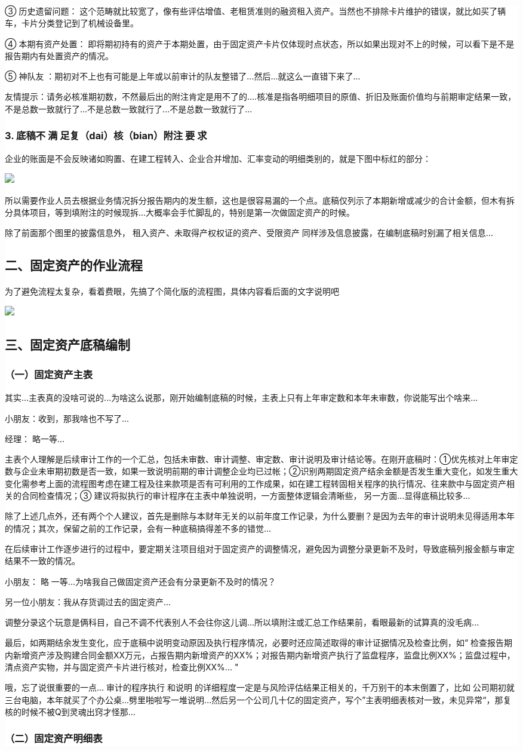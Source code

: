 ③ 历史遗留问题： 这个范畴就比较宽了，像有些评估增值、老租赁准则的融资租入资产。当然也不排除卡片维护的错误，就比如买了辆车，卡片分类登记到了机械设备里。

④ 本期有资产处置： 即将期初持有的资产于本期处置，由于固定资产卡片仅体现时点状态，所以如果出现对不上的时候，可以看下是不是报告期内有处置资产的情况。

⑤ 神队友 ：期初对不上也有可能是上年或以前审计的队友整错了...然后...就这么一直错下来了...

友情提示：请务必核准期初数，不然最后出的附注肯定是用不了的....核准是指各明细项目的原值、折旧及账面价值均与前期审定结果一致，不是总数一致就行了...不是总数一致就行了...不是总数一致就行了...

### 3. 底稿不 满 足复（dai）核（bian）附注 要 求

企业的账面是不会反映诸如购置、在建工程转入、企业合并增加、汇率变动的明细类别的，就是下图中标红的部分：

![](
https://img.richfan.site/audit/IPO审计笔记/审计笔记14.0固定资产_2.png)

所以需要作业人员去根据业务情况拆分报告期内的发生额，这也是很容易漏的一个点。底稿仅列示了本期新增或减少的合计金额，但木有拆分具体项目，等到填附注的时候现拆...大概率会手忙脚乱的，特别是第一次做固定资产的时候。

除了前面那个图里的披露信息外， 租入资产、未取得产权权证的资产、受限资产 同样涉及信息披露，在编制底稿时别漏了相关信息...

## 二、固定资产的作业流程

为了避免流程太复杂，看着费眼，先搞了个简化版的流程图，具体内容看后面的文字说明吧

![](https://img.richfan.site/audit/IPO审计笔记/审计笔记14.0固定资产_3.jpg)

## 三、固定资产底稿编制

### （一）固定资产主表

其实...主表真的没啥可说的...为啥这么说那，刚开始编制底稿的时候，主表上只有上年审定数和本年未审数，你说能写出个啥来...

小朋友：收到，那我啥也不写了...

经理： 略一等...

主表个人理解是后续审计工作的一个汇总，包括未审数、审计调整、审定数、审计说明及审计结论等。在刚开底稿时：①优先核对上年审定数与企业未审期初数是否一致，如果一致说明前期的审计调整企业均已过帐；②识别两期固定资产结余金额是否发生重大变化，如发生重大变化需参考上面的流程图考虑在建工程及往来款项是否有可利用的工作成果，如在建工程转固相关程序的执行情况、往来款中与固定资产相关的合同检查情况；③ 建议将拟执行的审计程序在主表中单独说明，一方面整体逻辑会清晰些， 另一方面...显得底稿比较多...

除了上述几点外，还有两个个人建议，首先是删除与本财年无关的以前年度工作记录，为什么要删？是因为去年的审计说明未见得适用本年的情况；其次，保留之前的工作记录，会有一种底稿搞得差不多的错觉...

在后续审计工作逐步进行的过程中，要定期关注项目组对于固定资产的调整情况，避免因为调整分录更新不及时，导致底稿列报金额与审定结果不一致的情况。

小朋友： 略 一等...为啥我自己做固定资产还会有分录更新不及时的情况？

另一位小朋友：我从存货调过去的固定资产...

调整分录这个玩意是俩科目，自己不调不代表别人不会往你这儿调...所以填附注或汇总工作结果前，看眼最新的试算真的没毛病...

最后，如两期结余发生变化，应于底稿中说明变动原因及执行程序情况，必要时还应简述取得的审计证据情况及检查比例，如“ 检查报告期内新增资产涉及购建合同金额XX万元，占报告期内新增资产的XX%；对报告期内新增资产执行了监盘程序，监盘比例XX%；监盘过程中，清点资产实物，并与固定资产卡片进行核对，检查比例XX%... "

哦，忘了说很重要的一点... 审计的程序执行 和说明 的详细程度一定是与风险评估结果正相关的，千万别干的本末倒置了，比如 公司期初就三台电脑，本年就买了个办公桌...劈里啪啦写一堆说明...然后另一个公司几十亿的固定资产，写个”主表明细表核对一致，未见异常“，那复核的时候不被Q到灵魂出窍才怪那...

### （二）固定资产明细表

